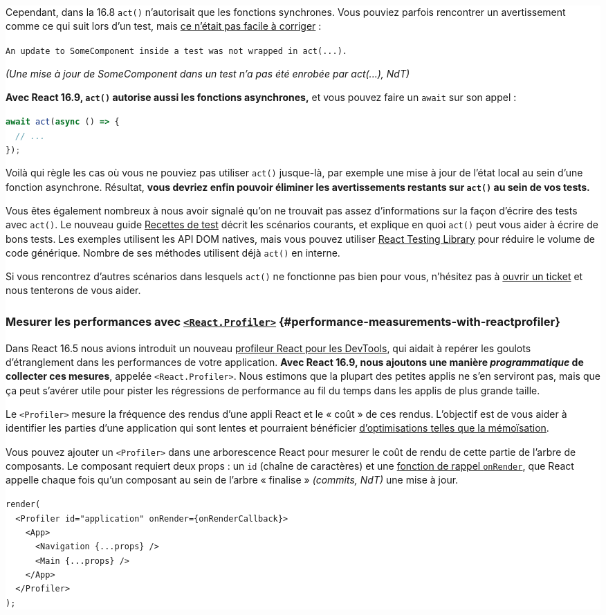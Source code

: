 Cependant, dans la 16.8 `act()` n’autorisait que les fonctions synchrones. Vous pouviez parfois rencontrer un avertissement comme ce qui suit lors d’un test, mais [ce n’était pas facile à corriger](https://github.com/facebook/react/issues/14769) :

```
An update to SomeComponent inside a test was not wrapped in act(...).
```

*(Une mise à jour de SomeComponent dans un test n’a pas été enrobée par act(...), NdT)*

**Avec React 16.9, `act()` autorise aussi les fonctions asynchrones,** et vous pouvez faire un `await` sur son appel :

```js
await act(async () => {
  // ...
});
```

Voilà qui règle les cas où vous ne pouviez pas utiliser `act()` jusque-là, par exemple une mise à jour de l’état local au sein d’une fonction asynchrone.  Résultat, **vous devriez enfin pouvoir éliminer les avertissements restants sur `act()` au sein de vos tests.**

Vous êtes également nombreux à nous avoir signalé qu’on ne trouvait pas assez d’informations sur la façon d’écrire des tests avec `act()`.  Le nouveau guide [Recettes de test](/docs/testing-recipes.html) décrit les scénarios courants, et explique en quoi `act()` peut vous aider à écrire de bons tests.  Les exemples utilisent les API DOM natives, mais vous pouvez utiliser [React Testing Library](https://testing-library.com/docs/react-testing-library/intro) pour réduire le volume de code générique.  Nombre de ses méthodes utilisent déjà `act()` en interne.

Si vous rencontrez d’autres scénarios dans lesquels `act()` ne fonctionne pas bien pour vous, n’hésitez pas à [ouvrir un ticket](https://github.com/facebook/react/issues) et nous tenterons de vous aider.

### Mesurer les performances avec [`<React.Profiler>`](/docs/profiler.html) {#performance-measurements-with-reactprofiler}

Dans React 16.5 nous avions introduit un nouveau [profileur React pour les DevTools](/blog/2018/09/10/introducing-the-react-profiler.html), qui aidait à repérer les goulots d’étranglement dans les performances de votre application. **Avec React 16.9, nous ajoutons une manière *programmatique* de collecter ces mesures**, appelée `<React.Profiler>`.  Nous estimons que la plupart des petites applis ne s’en serviront pas, mais que ça peut s’avérer utile pour pister les régressions de performance au fil du temps dans les applis de plus grande taille.

Le `<Profiler>` mesure la fréquence des rendus d’une appli React et le « coût » de ces rendus.  L’objectif est de vous aider à identifier les parties d’une application qui sont lentes et pourraient bénéficier [d’optimisations telles que la mémoïsation](/docs/hooks-faq.html#how-to-memoize-calculations).

Vous pouvez ajouter un `<Profiler>` dans une arborescence React pour mesurer le coût de rendu de cette partie de l’arbre de composants.  Le composant requiert deux props : un `id` (chaîne de caractères) et une [fonction de rappel `onRender`](/docs/profiler.html#onrender-callback), que React appelle chaque fois qu’un composant au sein de l’arbre « finalise » *(commits, NdT)* une mise à jour.

```js{2,7}
render(
  <Profiler id="application" onRender={onRenderCallback}>
    <App>
      <Navigation {...props} />
      <Main {...props} />
    </App>
  </Profiler>
);
```
